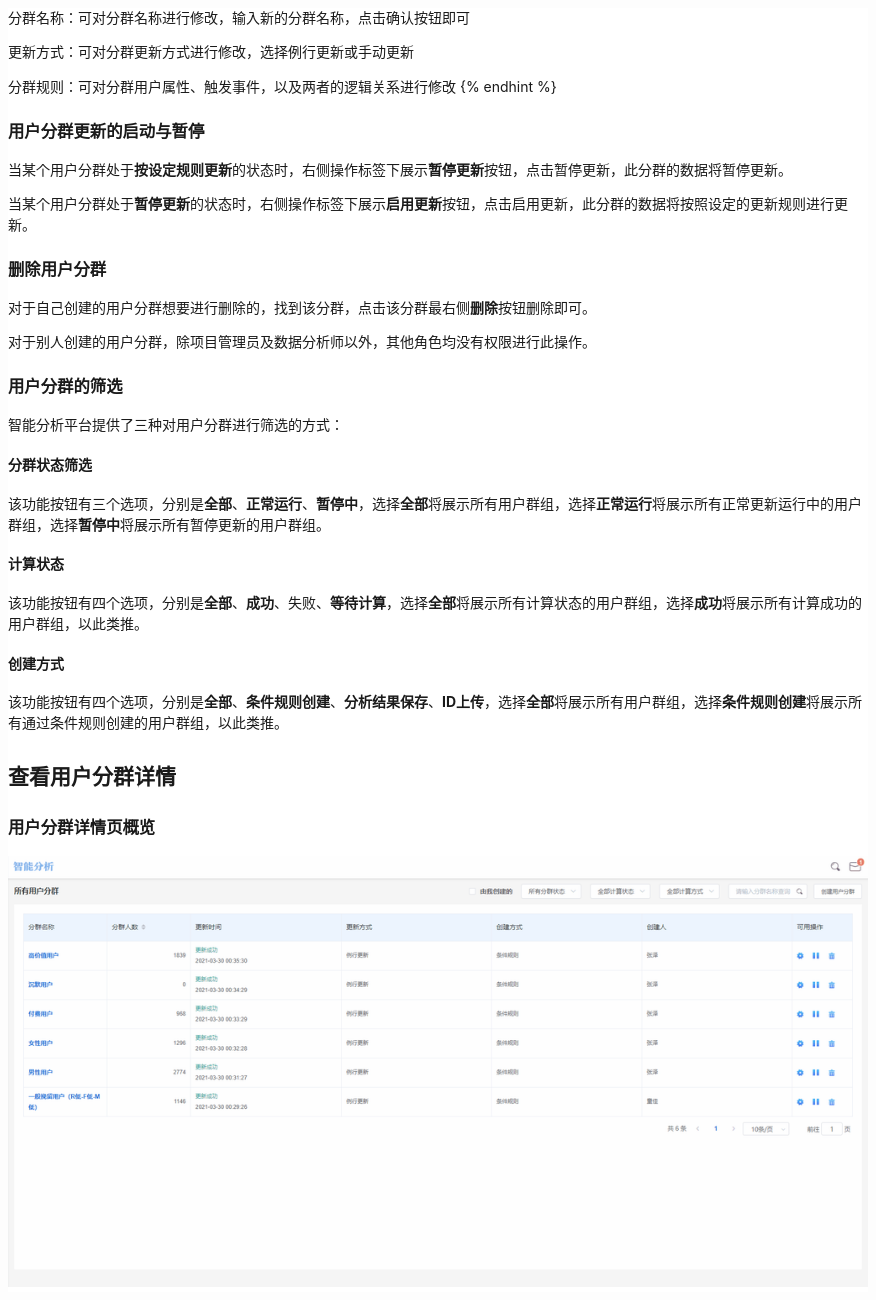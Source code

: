 分群名称：可对分群名称进行修改，输入新的分群名称，点击确认按钮即可

更新方式：可对分群更新方式进行修改，选择例行更新或手动更新

分群规则：可对分群用户属性、触发事件，以及两者的逻辑关系进行修改
{% endhint %}

### 用户分群更新的启动与暂停

当某个用户分群处于**按设定规则更新**的状态时，右侧操作标签下展示**暂停更新**按钮，点击暂停更新，此分群的数据将暂停更新。

当某个用户分群处于**暂停更新**的状态时，右侧操作标签下展示**启用更新**按钮，点击启用更新，此分群的数据将按照设定的更新规则进行更新。

### 删除用户分群

对于自己创建的用户分群想要进行删除的，找到该分群，点击该分群最右侧**删除**按钮删除即可。

对于别人创建的用户分群，除项目管理员及数据分析师以外，其他角色均没有权限进行此操作。

### 用户分群的筛选

智能分析平台提供了三种对用户分群进行筛选的方式：

#### 分群状态筛选

该功能按钮有三个选项，分别是**全部**、**正常运行**、**暂停中**，选择**全部**将展示所有用户群组，选择**正常运行**将展示所有正常更新运行中的用户群组，选择**暂停中**将展示所有暂停更新的用户群组。

#### 计算状态

该功能按钮有四个选项，分别是**全部**、**成功**、失败、**等待计算**，选择**全部**将展示所有计算状态的用户群组，选择**成功**将展示所有计算成功的用户群组，以此类推。

#### 创建方式

该功能按钮有四个选项，分别是**全部**、**条件规则创建**、**分析结果保存**、**ID上传**，选择**全部**将展示所有用户群组，选择**条件规则创建**将展示所有通过条件规则创建的用户群组，以此类推。

## 查看用户分群详情

### 用户分群详情页概览

![用户分群详情页](.gitbook/assets/用户分群详情.gif)
